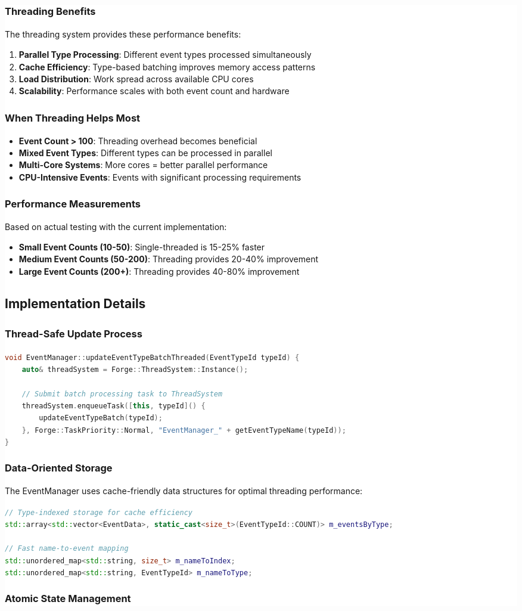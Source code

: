 ### Threading Benefits

The threading system provides these performance benefits:

1. **Parallel Type Processing**: Different event types processed simultaneously
2. **Cache Efficiency**: Type-based batching improves memory access patterns
3. **Load Distribution**: Work spread across available CPU cores
4. **Scalability**: Performance scales with both event count and hardware

### When Threading Helps Most

- **Event Count > 100**: Threading overhead becomes beneficial
- **Mixed Event Types**: Different types can be processed in parallel
- **Multi-Core Systems**: More cores = better parallel performance
- **CPU-Intensive Events**: Events with significant processing requirements

### Performance Measurements

Based on actual testing with the current implementation:

- **Small Event Counts (10-50)**: Single-threaded is 15-25% faster
- **Medium Event Counts (50-200)**: Threading provides 20-40% improvement
- **Large Event Counts (200+)**: Threading provides 40-80% improvement

## Implementation Details

### Thread-Safe Update Process

```cpp
void EventManager::updateEventTypeBatchThreaded(EventTypeId typeId) {
    auto& threadSystem = Forge::ThreadSystem::Instance();
    
    // Submit batch processing task to ThreadSystem
    threadSystem.enqueueTask([this, typeId]() {
        updateEventTypeBatch(typeId);
    }, Forge::TaskPriority::Normal, "EventManager_" + getEventTypeName(typeId));
}
```

### Data-Oriented Storage

The EventManager uses cache-friendly data structures for optimal threading performance:

```cpp
// Type-indexed storage for cache efficiency
std::array<std::vector<EventData>, static_cast<size_t>(EventTypeId::COUNT)> m_eventsByType;

// Fast name-to-event mapping
std::unordered_map<std::string, size_t> m_nameToIndex;
std::unordered_map<std::string, EventTypeId> m_nameToType;
```

### Atomic State Management
